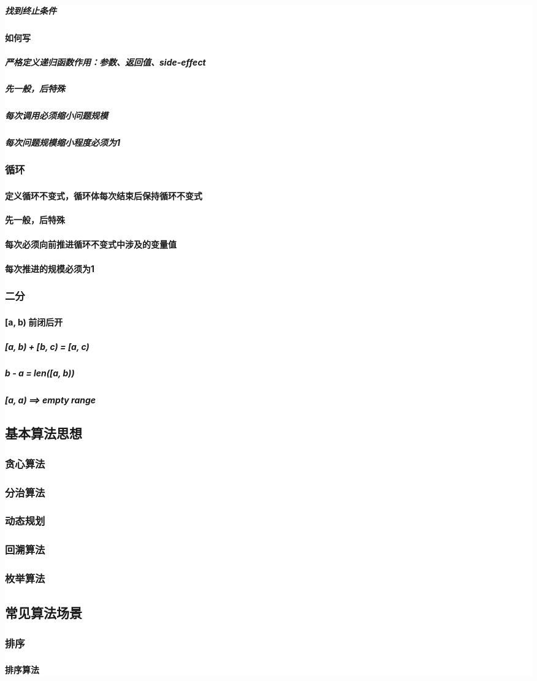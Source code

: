 ##### 找到终止条件

#### 如何写

##### 严格定义递归函数作用：参数、返回值、side-effect

##### 先一般，后特殊

##### 每次调用必须缩小问题规模

##### 每次问题规模缩小程度必须为1

### 循环

#### 定义循环不变式，循环体每次结束后保持循环不变式

#### 先一般，后特殊

#### 每次必须向前推进循环不变式中涉及的变量值

#### 每次推进的规模必须为1

### 二分

#### [a, b) 前闭后开

##### [a, b) + [b, c) = [a, c)

##### b - a = len([a, b))

##### [a, a) ==> empty range

## 基本算法思想

### 贪心算法

### 分治算法

### 动态规划

### 回溯算法

### 枚举算法

## 常见算法场景

### 排序

#### 排序算法
